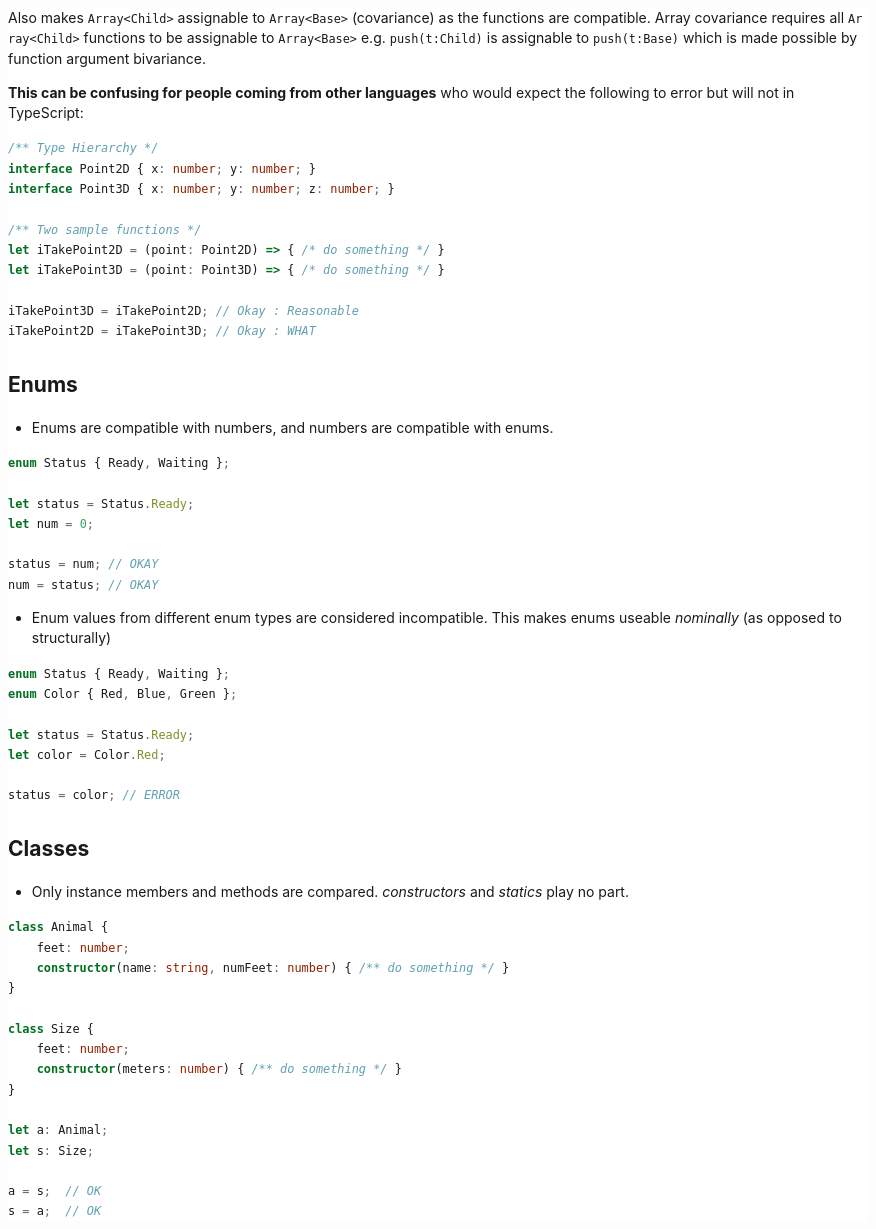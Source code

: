 Also makes `Array<Child>` assignable to `Array<Base>` (covariance) as the functions are compatible. Array covariance requires all `Array<Child>` functions to be assignable to `Array<Base>` e.g. `push(t:Child)` is assignable to `push(t:Base)` which is made possible by function argument bivariance.

**This can be confusing for people coming from other languages** who would expect the following to error but will not in TypeScript:

```ts
/** Type Hierarchy */
interface Point2D { x: number; y: number; }
interface Point3D { x: number; y: number; z: number; }

/** Two sample functions */
let iTakePoint2D = (point: Point2D) => { /* do something */ }
let iTakePoint3D = (point: Point3D) => { /* do something */ }

iTakePoint3D = iTakePoint2D; // Okay : Reasonable
iTakePoint2D = iTakePoint3D; // Okay : WHAT
```

## Enums

* Enums are compatible with numbers, and numbers are compatible with enums.

```ts
enum Status { Ready, Waiting };

let status = Status.Ready;
let num = 0;

status = num; // OKAY
num = status; // OKAY
```

* Enum values from different enum types are considered incompatible. This makes enums useable *nominally* (as opposed to structurally)

```ts
enum Status { Ready, Waiting };
enum Color { Red, Blue, Green };

let status = Status.Ready;
let color = Color.Red;

status = color; // ERROR
```

## Classes

* Only instance members and methods are compared. *constructors* and *statics* play no part.

```ts
class Animal {
    feet: number;
    constructor(name: string, numFeet: number) { /** do something */ }
}

class Size {
    feet: number;
    constructor(meters: number) { /** do something */ }
}

let a: Animal;
let s: Size;

a = s;  // OK
s = a;  // OK
```